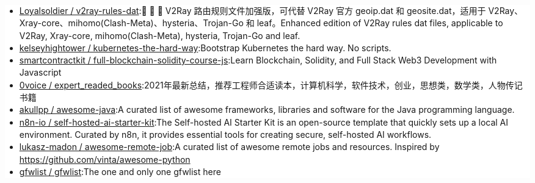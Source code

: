 * [Loyalsoldier / v2ray-rules-dat](https://github.com/Loyalsoldier/v2ray-rules-dat):🦄 🎃 👻 V2Ray 路由规则文件加强版，可代替 V2Ray 官方 geoip.dat 和 geosite.dat，适用于 V2Ray、Xray-core、mihomo(Clash-Meta)、hysteria、Trojan-Go 和 leaf。Enhanced edition of V2Ray rules dat files, applicable to V2Ray, Xray-core, mihomo(Clash-Meta), hysteria, Trojan-Go and leaf.
* [kelseyhightower / kubernetes-the-hard-way](https://github.com/kelseyhightower/kubernetes-the-hard-way):Bootstrap Kubernetes the hard way. No scripts.
* [smartcontractkit / full-blockchain-solidity-course-js](https://github.com/smartcontractkit/full-blockchain-solidity-course-js):Learn Blockchain, Solidity, and Full Stack Web3 Development with Javascript
* [0voice / expert_readed_books](https://github.com/0voice/expert_readed_books):2021年最新总结，推荐工程师合适读本，计算机科学，软件技术，创业，思想类，数学类，人物传记书籍
* [akullpp / awesome-java](https://github.com/akullpp/awesome-java):A curated list of awesome frameworks, libraries and software for the Java programming language.
* [n8n-io / self-hosted-ai-starter-kit](https://github.com/n8n-io/self-hosted-ai-starter-kit):The Self-hosted AI Starter Kit is an open-source template that quickly sets up a local AI environment. Curated by n8n, it provides essential tools for creating secure, self-hosted AI workflows.
* [lukasz-madon / awesome-remote-job](https://github.com/lukasz-madon/awesome-remote-job):A curated list of awesome remote jobs and resources. Inspired by https://github.com/vinta/awesome-python
* [gfwlist / gfwlist](https://github.com/gfwlist/gfwlist):The one and only one gfwlist here
